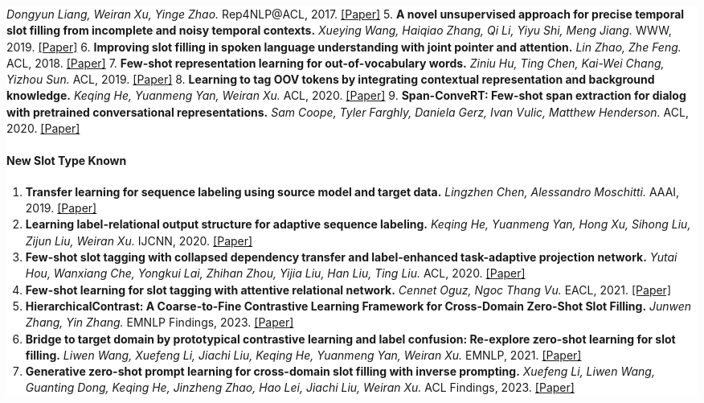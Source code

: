    *Dongyun Liang, Weiran Xu, Yinge Zhao.*
   Rep4NLP@ACL, 2017.
   [[Paper]](https://aclanthology.org/W17-2606.pdf) 
5. **A novel unsupervised approach for precise temporal slot filling from incomplete and noisy temporal contexts.** 
   *Xueying Wang, Haiqiao Zhang, Qi Li, Yiyu Shi, Meng Jiang.*
   WWW, 2019.
   [[Paper]](https://par.nsf.gov/servlets/purl/10132904) 
6. **Improving slot filling in spoken language understanding with joint pointer and attention.** 
   *Lin Zhao, Zhe Feng.*
   ACL, 2018.
   [[Paper]](https://aclanthology.org/P18-2068.pdf) 
7. **Few-shot representation learning for out-of-vocabulary words.** 
   *Ziniu Hu, Ting Chen, Kai-Wei Chang, Yizhou Sun.*
   ACL, 2019.
   [[Paper]](https://arxiv.org/pdf/1907.00505) 
8. **Learning to tag OOV tokens by integrating contextual representation and background knowledge.** 
   *Keqing He, Yuanmeng Yan, Weiran Xu.*
   ACL, 2020.
   [[Paper]](https://aclanthology.org/2020.acl-main.58.pdf) 
9. **Span-ConveRT: Few-shot span extraction for dialog with pretrained conversational representations.** 
   *Sam Coope, Tyler Farghly, Daniela Gerz, Ivan Vulic, Matthew Henderson.*
   ACL, 2020.
   [[Paper]](https://arxiv.org/pdf/2005.08866) 

#### New Slot Type Known
1. **Transfer learning for sequence labeling using source model and target data.** 
   *Lingzhen Chen, Alessandro Moschitti.*
   AAAI, 2019.
   [[Paper]](https://scholar.google.com/scholar_url?url=https://ojs.aaai.org/index.php/AAAI/article/download/4586/4464&hl=zh-CN&sa=T&oi=gsr-r-gga&ct=res&cd=0&d=7656242682906742870&ei=hWpoZtrXA66p6rQPit2GkAE&scisig=AFWwaeZLBDQCH8Q5PE6YP-5j_S8R) 
2. **Learning label-relational output structure for adaptive sequence labeling.** 
   *Keqing He, Yuanmeng Yan, Hong Xu, Sihong Liu, Zijun Liu, Weiran Xu.*
   IJCNN, 2020.
   [[Paper]](http://vigir.missouri.edu/~gdesouza/Research/Conference_CDs/IEEE_WCCI_2020/IJCNN/Papers/N-20791.pdf) 
3. **Few-shot slot tagging with collapsed dependency transfer and label-enhanced task-adaptive projection network.** 
   *Yutai Hou, Wanxiang Che, Yongkui Lai, Zhihan Zhou, Yijia Liu, Han Liu, Ting Liu.*
   ACL, 2020.
   [[Paper]](https://arxiv.org/pdf/2006.05702)
4. **Few-shot learning for slot tagging with attentive relational network.** 
   *Cennet Oguz, Ngoc Thang Vu.*
   EACL, 2021.
   [[Paper]](https://arxiv.org/pdf/2103.02333) 
5. **HierarchicalContrast: A Coarse-to-Fine Contrastive Learning Framework for Cross-Domain Zero-Shot Slot Filling.** 
   *Junwen Zhang, Yin Zhang.*
   EMNLP Findings, 2023.
   [[Paper]](https://arxiv.org/pdf/2310.09135) 
6. **Bridge to target domain by prototypical contrastive learning and label confusion: Re-explore zero-shot learning for slot filling.** 
   *Liwen Wang, Xuefeng Li, Jiachi Liu, Keqing He, Yuanmeng Yan, Weiran Xu.*
   EMNLP, 2021.
   [[Paper]](https://arxiv.org/pdf/2110.03572)  
7. **Generative zero-shot prompt learning for cross-domain slot filling with inverse prompting.** 
   *Xuefeng Li, Liwen Wang, Guanting Dong, Keqing He, Jinzheng Zhao, Hao Lei, Jiachi Liu, Weiran Xu.*
   ACL Findings, 2023.
   [[Paper]](https://arxiv.org/pdf/2307.02830) 
